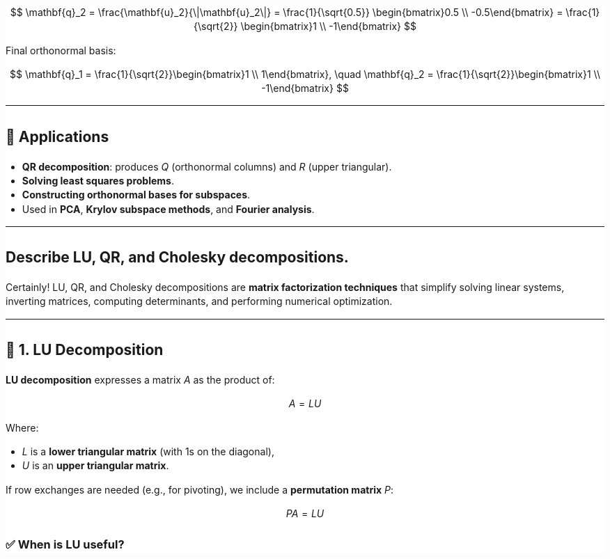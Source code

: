 $$
\mathbf{q}_2 = \frac{\mathbf{u}_2}{\|\mathbf{u}_2\|} = \frac{1}{\sqrt{0.5}} \begin{bmatrix}0.5 \\ -0.5\end{bmatrix} = \frac{1}{\sqrt{2}} \begin{bmatrix}1 \\ -1\end{bmatrix}
$$

Final orthonormal basis:

$$
\mathbf{q}_1 = \frac{1}{\sqrt{2}}\begin{bmatrix}1 \\ 1\end{bmatrix}, \quad
\mathbf{q}_2 = \frac{1}{\sqrt{2}}\begin{bmatrix}1 \\ -1\end{bmatrix}
$$

---

## 🧱 **Applications**

* **QR decomposition**: produces $Q$ (orthonormal columns) and $R$ (upper triangular).
* **Solving least squares problems**.
* **Constructing orthonormal bases for subspaces**.
* Used in **PCA**, **Krylov subspace methods**, and **Fourier analysis**.




---




## Describe LU, QR, and Cholesky decompositions.


Certainly! LU, QR, and Cholesky decompositions are **matrix factorization techniques** that simplify solving linear systems, inverting matrices, computing determinants, and performing numerical optimization.

---

## 🔹 1. **LU Decomposition**

**LU decomposition** expresses a matrix $A$ as the product of:

$$
A = LU
$$

Where:

* $L$ is a **lower triangular matrix** (with 1s on the diagonal),
* $U$ is an **upper triangular matrix**.

If row exchanges are needed (e.g., for pivoting), we include a **permutation matrix** $P$:

$$
PA = LU
$$

### ✅ When is LU useful?
